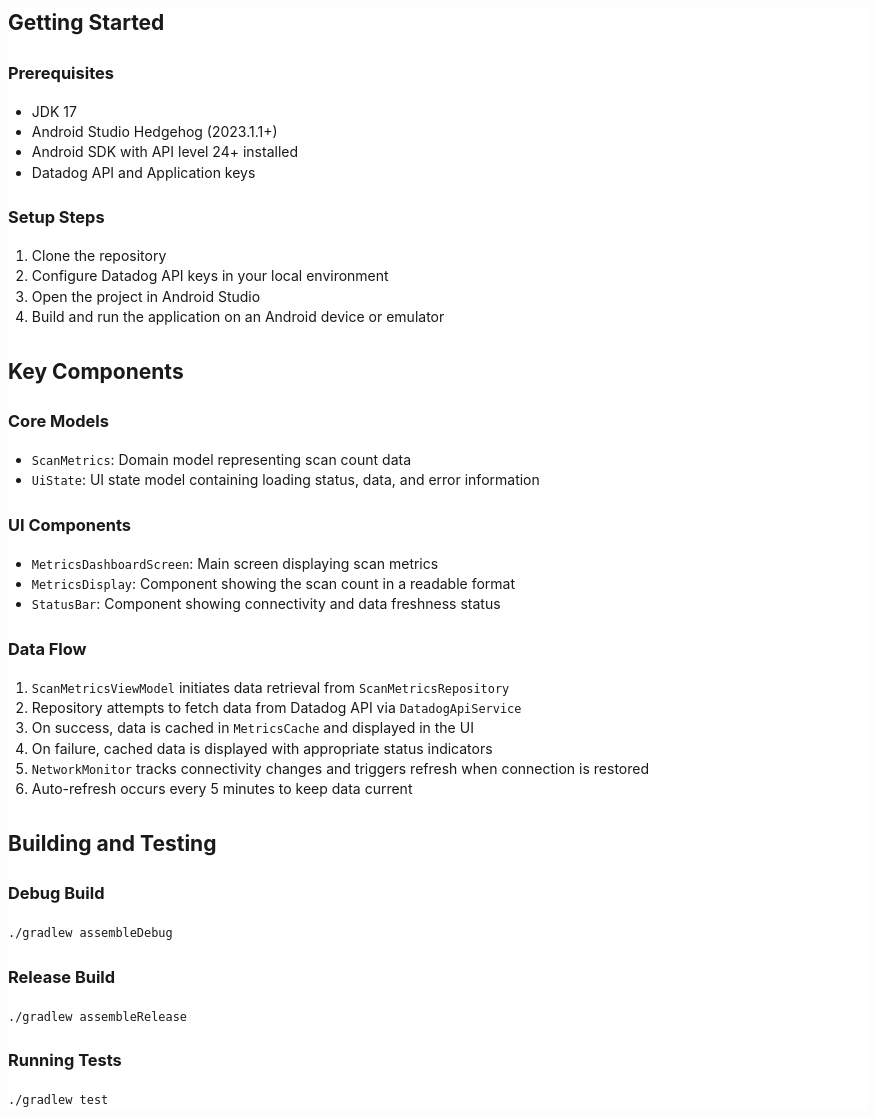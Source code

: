 ## Getting Started

### Prerequisites
- JDK 17
- Android Studio Hedgehog (2023.1.1+)
- Android SDK with API level 24+ installed
- Datadog API and Application keys

### Setup Steps
1. Clone the repository
2. Configure Datadog API keys in your local environment
3. Open the project in Android Studio
4. Build and run the application on an Android device or emulator

## Key Components

### Core Models
- `ScanMetrics`: Domain model representing scan count data
- `UiState`: UI state model containing loading status, data, and error information

### UI Components
- `MetricsDashboardScreen`: Main screen displaying scan metrics
- `MetricsDisplay`: Component showing the scan count in a readable format
- `StatusBar`: Component showing connectivity and data freshness status

### Data Flow
1. `ScanMetricsViewModel` initiates data retrieval from `ScanMetricsRepository`
2. Repository attempts to fetch data from Datadog API via `DatadogApiService`
3. On success, data is cached in `MetricsCache` and displayed in the UI
4. On failure, cached data is displayed with appropriate status indicators
5. `NetworkMonitor` tracks connectivity changes and triggers refresh when connection is restored
6. Auto-refresh occurs every 5 minutes to keep data current

## Building and Testing

### Debug Build
```bash
./gradlew assembleDebug
```

### Release Build
```bash
./gradlew assembleRelease
```

### Running Tests
```bash
./gradlew test
```
